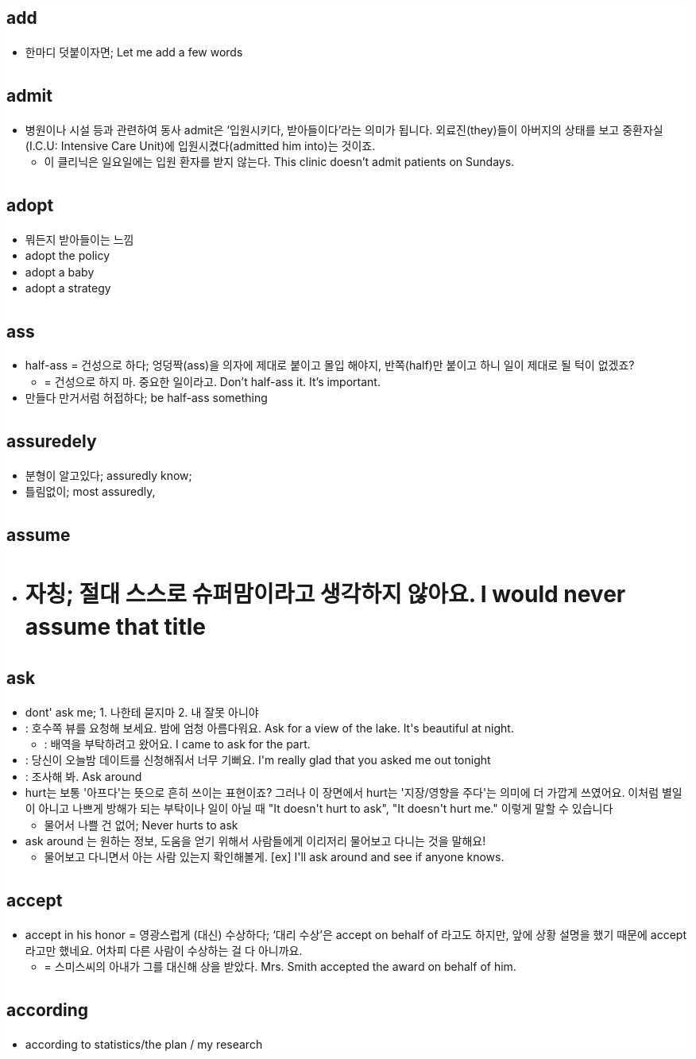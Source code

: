 ## add
* 한마디 덧붙이자면; Let me add a few words

## admit
* 병원이나 시설 등과 관련하여 동사 admit은 ‘입원시키다, 받아들이다’라는 의미가 됩니다. 외료진(they)들이 아버지의 상태를 보고 중환자실(I.C.U: Intensive Care Unit)에 입원시켰다(admitted him into)는 것이죠.
  * 이 클리닉은 일요일에는 입원 환자를 받지 않는다. This clinic doesn’t admit patients on Sundays.

## adopt
* 뭐든지 받아들이는 느낌
* adopt the policy
* adopt a baby
* adopt a strategy

## ass
* half-ass = 건성으로 하다; 엉덩짝(ass)을 의자에 제대로 붙이고 몰입 해야지, 반쪽(half)만 붙이고 하니 일이 제대로 될 턱이 없겠죠? 
  * = 건성으로 하지 마. 중요한 일이라고. Don’t half-ass it. It’s important.
* 만들다 만거서럼 허접하다; be half-ass something

## assuredely
* 분형이 알고있다; assuredly know;
* 틀림없이; most assuredly,

## assume
* # 자칭; 절대 스스로 슈퍼맘이라고 생각하지 않아요. I would never assume that title

## ask
* dont' ask me; 1. 나한테 묻지마 2. 내 잘못 아니야
* : 호수쪽 뷰를 요청해 보세요. 밤에 엄청 아름다워요. Ask for a view of the lake. It's beautiful at night.
	* : 배역을 부탁하려고 왔어요. I came to ask for the part.
* : 당신이 오늘밤 데이트를 신청해줘서 너무 기뻐요. I'm really glad that you asked me out tonight
* : 조사해 봐. Ask around
* hurt는 보통 '아프다'는 뜻으로 흔히 쓰이는 표현이죠? 그러나 이 장면에서 hurt는 '지장/영향을 주다'는 의미에 더 가깝게 쓰였어요. 이처럼 별일이 아니고 나쁘게 방해가 되는 부탁이나 일이 아닐 때 "It doesn't hurt to ask", "It doesn't hurt me." 이렇게 말할 수 있습니다
    * 물어서 나쁠 건 없어; Never hurts to ask
* ask around 는 원하는 정보, 도움을 얻기 위해서 사람들에게 이리저리 물어보고 다니는 것을 말해요!
  * 물어보고 다니면서 아는 사람 있는지 확인해볼게. [ex] I'll ask around and see if anyone knows.

## accept
* accept in his honor = 영광스럽게 (대신) 수상하다; ‘대리 수상’은 accept on behalf of 라고도 하지만, 앞에 상황 설명을 했기 때문에 accept 라고만 했네요. 어차피 다른 사람이 수상하는 걸 다 아니까요. 
    * = 스미스씨의 아내가 그를 대신해 상을 받았다. Mrs. Smith accepted the award on behalf of him.

## according
* according to statistics/the plan / my research
